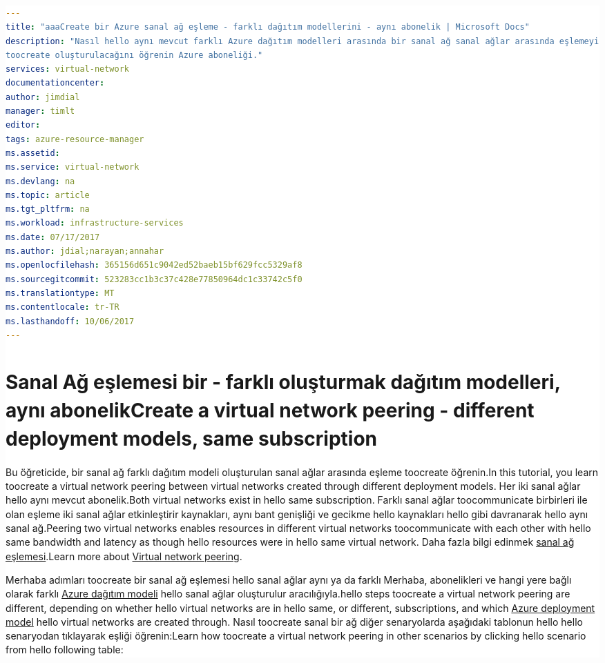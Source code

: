 ```yaml
---
title: "aaaCreate bir Azure sanal ağ eşleme - farklı dağıtım modellerini - aynı abonelik | Microsoft Docs"
description: "Nasıl hello aynı mevcut farklı Azure dağıtım modelleri arasında bir sanal ağ sanal ağlar arasında eşlemeyi toocreate oluşturulacağını öğrenin Azure aboneliği."
services: virtual-network
documentationcenter: 
author: jimdial
manager: timlt
editor: 
tags: azure-resource-manager
ms.assetid: 
ms.service: virtual-network
ms.devlang: na
ms.topic: article
ms.tgt_pltfrm: na
ms.workload: infrastructure-services
ms.date: 07/17/2017
ms.author: jdial;narayan;annahar
ms.openlocfilehash: 365156d651c9042ed52baeb15bf629fcc5329af8
ms.sourcegitcommit: 523283cc1b3c37c428e77850964dc1c33742c5f0
ms.translationtype: MT
ms.contentlocale: tr-TR
ms.lasthandoff: 10/06/2017
---
```

# <a name="create-a-virtual-network-peering---different-deployment-models-same-subscription"></a><span data-ttu-id="dd8c0-103">Sanal Ağ eşlemesi bir - farklı oluşturmak dağıtım modelleri, aynı abonelik</span><span class="sxs-lookup"><span data-stu-id="dd8c0-103">Create a virtual network peering - different deployment models, same subscription</span></span> 

<span data-ttu-id="dd8c0-104">Bu öğreticide, bir sanal ağ farklı dağıtım modeli oluşturulan sanal ağlar arasında eşleme toocreate öğrenin.</span><span class="sxs-lookup"><span data-stu-id="dd8c0-104">In this tutorial, you learn toocreate a virtual network peering between virtual networks created through different deployment models.</span></span> <span data-ttu-id="dd8c0-105">Her iki sanal ağlar hello aynı mevcut abonelik.</span><span class="sxs-lookup"><span data-stu-id="dd8c0-105">Both virtual networks exist in hello same subscription.</span></span> <span data-ttu-id="dd8c0-106">Farklı sanal ağlar toocommunicate birbirleri ile olan eşleme iki sanal ağlar etkinleştirir kaynakları, aynı bant genişliği ve gecikme hello kaynakları hello gibi davranarak hello aynı sanal ağ.</span><span class="sxs-lookup"><span data-stu-id="dd8c0-106">Peering two virtual networks enables resources in different virtual networks toocommunicate with each other with hello same bandwidth and latency as though hello resources were in hello same virtual network.</span></span> <span data-ttu-id="dd8c0-107">Daha fazla bilgi edinmek [sanal ağ eşlemesi](virtual-network-peering-overview.md).</span><span class="sxs-lookup"><span data-stu-id="dd8c0-107">Learn more about [Virtual network peering](virtual-network-peering-overview.md).</span></span> 

<span data-ttu-id="dd8c0-108">Merhaba adımları toocreate bir sanal ağ eşlemesi hello sanal ağlar aynı ya da farklı Merhaba, abonelikleri ve hangi yere bağlı olarak farklı [Azure dağıtım modeli](../azure-resource-manager/resource-manager-deployment-model.md?toc=%2fazure%2fvirtual-network%2ftoc.json) hello sanal ağlar oluşturulur aracılığıyla.</span><span class="sxs-lookup"><span data-stu-id="dd8c0-108">hello steps toocreate a virtual network peering are different, depending on whether hello virtual networks are in hello same, or different, subscriptions, and which [Azure deployment model](../azure-resource-manager/resource-manager-deployment-model.md?toc=%2fazure%2fvirtual-network%2ftoc.json) hello virtual networks are created through.</span></span> <span data-ttu-id="dd8c0-109">Nasıl toocreate sanal bir ağ diğer senaryolarda aşağıdaki tablonun hello hello senaryodan tıklayarak eşliği öğrenin:</span><span class="sxs-lookup"><span data-stu-id="dd8c0-109">Learn how toocreate a virtual network peering in other scenarios by clicking hello scenario from hello following table:</span></span>
